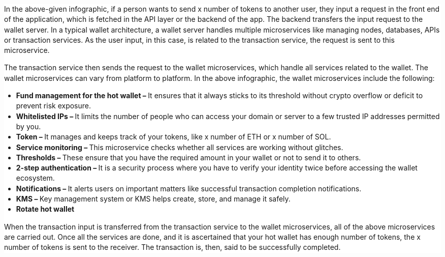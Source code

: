 
<p>In the above-given infographic, if a person wants to send x number of tokens to another user, they input a request in the front end of the application, which is fetched in the API layer or the backend of the app. The backend transfers the input request to the wallet server. In a typical wallet architecture, a wallet server handles multiple microservices like managing nodes, databases, APIs or transaction services. As the user input, in this case, is related to the transaction service, the request is sent to this microservice.</p>



<p>The transaction service then sends the request to the wallet microservices, which handle all services related to the wallet. The wallet microservices can vary from platform to platform. In the above infographic, the wallet microservices include the following:</p>



<ul>
<li><strong>Fund management for the hot wallet –&nbsp;</strong>It ensures that it always sticks to its threshold without crypto overflow or deficit to prevent risk exposure.</li>



<li><strong>Whitelisted IPs –&nbsp;</strong>It limits the number of people who can access your domain or server to a few trusted IP addresses permitted by you.</li>



<li><strong>Token –&nbsp;</strong>It manages and keeps track of your tokens, like x number of ETH or x number of SOL.</li>



<li><strong>Service monitoring –&nbsp;</strong>This microservice checks whether all services are working without glitches.</li>



<li><strong>Thresholds –&nbsp;</strong>These ensure that you have the required amount in your wallet or not to send it to others.</li>



<li><strong>2-step authentication –&nbsp;</strong>It is a security process where you have to verify your identity twice before accessing the wallet ecosystem.</li>



<li><strong>Notifications –&nbsp;</strong>It alerts users on important matters like successful transaction completion notifications.</li>



<li><strong>KMS –&nbsp;</strong>Key management system or KMS helps create, store, and manage it safely.</li>



<li><strong>Rotate hot wallet&nbsp;</strong></li>
</ul>



<p>When the transaction input is transferred from the transaction service to the wallet microservices, all of the above microservices are carried out. Once all the services are done, and it is ascertained that your hot wallet has enough number of tokens, the x number of tokens is sent to the receiver. The transaction is, then, said to be successfully completed.</p>
